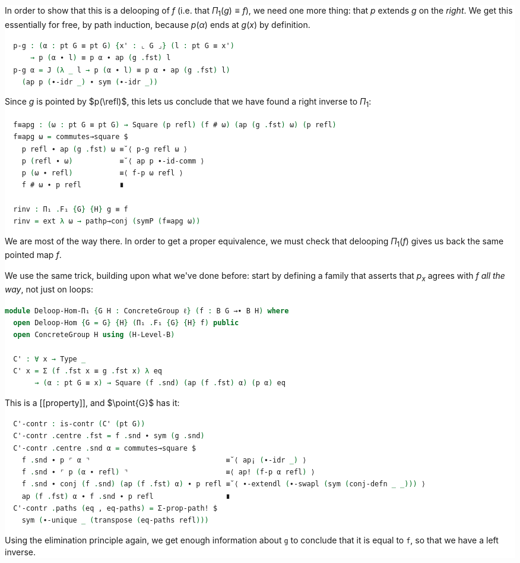 In order to show that this is a delooping of $f$ (i.e. that $\Pi_1(g) \equiv f$),
we need one more thing: that $p$ extends $g$ on the *right*. We get this essentially
for free, by path induction, because $p(α)$ ends at $g(x)$ by definition.

```agda
  p-g : (α : pt G ≡ pt G) {x' : ⌞ G ⌟} (l : pt G ≡ x')
      → p (α ∙ l) ≡ p α ∙ ap (g .fst) l
  p-g α = J (λ _ l → p (α ∙ l) ≡ p α ∙ ap (g .fst) l)
    (ap p (∙-idr _) ∙ sym (∙-idr _))
```

Since $g$ is pointed by $p(\refl)$, this lets us conclude that we have found a
right inverse to $\Pi_1$:

```agda
  f≡apg : (ω : pt G ≡ pt G) → Square (p refl) (f # ω) (ap (g .fst) ω) (p refl)
  f≡apg ω = commutes→square $
    p refl ∙ ap (g .fst) ω ≡˘⟨ p-g refl ω ⟩
    p (refl ∙ ω)           ≡˘⟨ ap p ∙-id-comm ⟩
    p (ω ∙ refl)           ≡⟨ f-p ω refl ⟩
    f # ω ∙ p refl         ∎

  rinv : Π₁ .F₁ {G} {H} g ≡ f
  rinv = ext λ ω → pathp→conj (symP (f≡apg ω))
```

We are most of the way there. In order to get a proper equivalence, we must check that
delooping $\Pi_1(f)$ gives us back the same pointed map $f$.

We use the same trick, building upon what we've done before: start by defining
a family that asserts that $p_x$ agrees with $f$ *all the way*, not just on loops:

```agda
module Deloop-Hom-Π₁ {G H : ConcreteGroup ℓ} (f : B G →∙ B H) where
  open Deloop-Hom {G = G} {H} (Π₁ .F₁ {G} {H} f) public
  open ConcreteGroup H using (H-Level-B)

  C' : ∀ x → Type _
  C' x = Σ (f .fst x ≡ g .fst x) λ eq
       → (α : pt G ≡ x) → Square (f .snd) (ap (f .fst) α) (p α) eq
```

This is a [[property]], and $\point{G}$ has it:

```agda
  C'-contr : is-contr (C' (pt G))
  C'-contr .centre .fst = f .snd ∙ sym (g .snd)
  C'-contr .centre .snd α = commutes→square $
    f .snd ∙ p ⌜ α ⌝                                ≡˘⟨ ap¡ (∙-idr _) ⟩
    f .snd ∙ ⌜ p (α ∙ refl) ⌝                       ≡⟨ ap! (f-p α refl) ⟩
    f .snd ∙ conj (f .snd) (ap (f .fst) α) ∙ p refl ≡˘⟨ ∙-extendl (∙-swapl (sym (conj-defn _ _))) ⟩
    ap (f .fst) α ∙ f .snd ∙ p refl                 ∎
  C'-contr .paths (eq , eq-paths) = Σ-prop-path! $
    sym (∙-unique _ (transpose (eq-paths refl)))
```

Using the elimination principle again, we get enough information about `g` to conclude
that it is equal to `f`, so that we have a left inverse.
